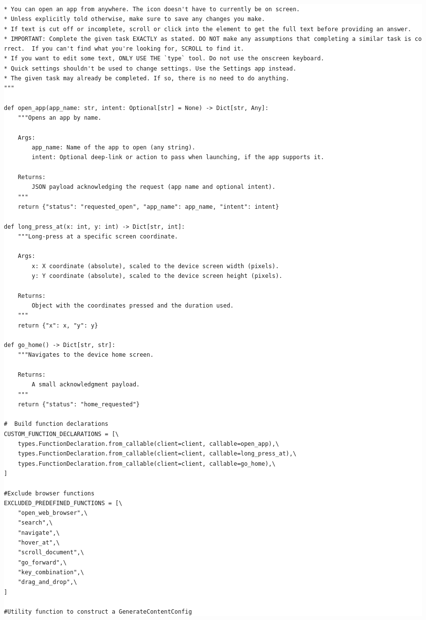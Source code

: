 ```
* You can open an app from anywhere. The icon doesn't have to currently be on screen.
* Unless explicitly told otherwise, make sure to save any changes you make.
* If text is cut off or incomplete, scroll or click into the element to get the full text before providing an answer.
* IMPORTANT: Complete the given task EXACTLY as stated. DO NOT make any assumptions that completing a similar task is correct.  If you can't find what you're looking for, SCROLL to find it.
* If you want to edit some text, ONLY USE THE `type` tool. Do not use the onscreen keyboard.
* Quick settings shouldn't be used to change settings. Use the Settings app instead.
* The given task may already be completed. If so, there is no need to do anything.
"""

def open_app(app_name: str, intent: Optional[str] = None) -> Dict[str, Any]:
    """Opens an app by name.

    Args:
        app_name: Name of the app to open (any string).
        intent: Optional deep-link or action to pass when launching, if the app supports it.

    Returns:
        JSON payload acknowledging the request (app name and optional intent).
    """
    return {"status": "requested_open", "app_name": app_name, "intent": intent}

def long_press_at(x: int, y: int) -> Dict[str, int]:
    """Long-press at a specific screen coordinate.

    Args:
        x: X coordinate (absolute), scaled to the device screen width (pixels).
        y: Y coordinate (absolute), scaled to the device screen height (pixels).

    Returns:
        Object with the coordinates pressed and the duration used.
    """
    return {"x": x, "y": y}

def go_home() -> Dict[str, str]:
    """Navigates to the device home screen.

    Returns:
        A small acknowledgment payload.
    """
    return {"status": "home_requested"}

#  Build function declarations
CUSTOM_FUNCTION_DECLARATIONS = [\
    types.FunctionDeclaration.from_callable(client=client, callable=open_app),\
    types.FunctionDeclaration.from_callable(client=client, callable=long_press_at),\
    types.FunctionDeclaration.from_callable(client=client, callable=go_home),\
]

#Exclude browser functions
EXCLUDED_PREDEFINED_FUNCTIONS = [\
    "open_web_browser",\
    "search",\
    "navigate",\
    "hover_at",\
    "scroll_document",\
    "go_forward",\
    "key_combination",\
    "drag_and_drop",\
]

#Utility function to construct a GenerateContentConfig
```
